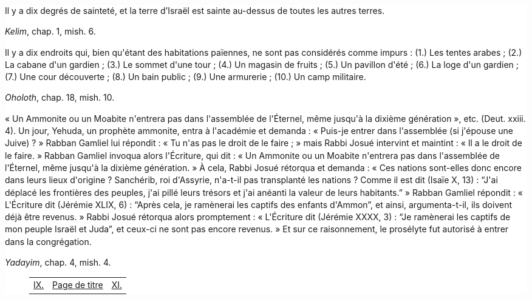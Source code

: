 Il y a dix degrés de sainteté, et la terre d’Israël est sainte au-dessus de toutes les autres terres.

_Kelim_, chap. 1, mish. 6.

Il y a dix endroits qui, bien qu'étant des habitations païennes, ne sont pas considérés comme impurs : (1.) Les tentes arabes ; (2.) La cabane d'un gardien ; (3.) Le sommet d'une tour ; (4.) Un magasin de fruits ; (5.) Un pavillon d'été ; (6.) La loge d'un gardien ; (7.) Une cour découverte ; (8.) Un bain public ; (9.) Une armurerie ; (10.) Un camp militaire.

_Oholoth_, chap. 18, mish. 10.

« Un Ammonite ou un Moabite n'entrera pas dans l'assemblée de l'Éternel, même jusqu'à la dixième génération », etc. (Deut. xxiii. 4). Un jour, Yehuda, un prophète ammonite, entra à l'académie et demanda : « Puis-je entrer dans l'assemblée (si j'épouse une Juive) ? » Rabban Gamliel lui répondit : « Tu n'as pas le droit de le faire ; » mais Rabbi Josué intervint et maintint : « Il a le droit de le faire. » Rabban Gamliel invoqua alors l'Écriture, qui dit : « Un Ammonite ou un Moabite n'entrera pas dans l'assemblée de l'Éternel, même jusqu'à la dixième génération. » À cela, Rabbi Josué rétorqua et demanda : « Ces nations sont-elles donc encore dans leurs lieux d'origine ? Sanchérib, roi d'Assyrie, n'a-t-il pas transplanté les nations ? Comme il est dit (Isaïe X, 13) : “J'ai déplacé les frontières des peuples, j'ai pillé leurs trésors et j'ai anéanti la valeur de leurs habitants.” » Rabban Gamliel répondit : « L'Écriture dit (Jérémie XLIX, 6) : “Après cela, je ramènerai les captifs des enfants d'Ammon”, et ainsi, argumenta-t-il, ils doivent déjà être revenus. » Rabbi Josué rétorqua alors promptement : « L'Écriture dit (Jérémie XXXX, 3) : “Je ramènerai les captifs de mon peuple Israël et Juda”, et ceux-ci ne sont pas encore revenus. » Et sur ce raisonnement, le prosélyte fut autorisé à entrer dans la congrégation.

_Yadayim_, chap. 4, mish. 4.

<figure class="table chapter-navigator">
  <table>
    <tbody>
      <tr>
        <td>
        <a href="/fr/book/Judaism/Hebraic_Literature/9">
          <span class="mdi mdi-arrow-left-drop-circle"></span><span class="pl-2">IX.</span>
        </a>
        </td>
        <td>
        <a href="/fr/book/Judaism/Hebraic_Literature">
          <span class="mdi mdi-book-open-variant"></span><span class="pl-2">Page de titre</span>
        </a>
        </td>
        <td>
        <a href="/fr/book/Judaism/Hebraic_Literature/11">
          <span class="pr-2">XI.</span><span class="mdi mdi-arrow-right-drop-circle"></span>
        </a>
        </td>
      </tr>
    </tbody>
  </table>
</figure>
